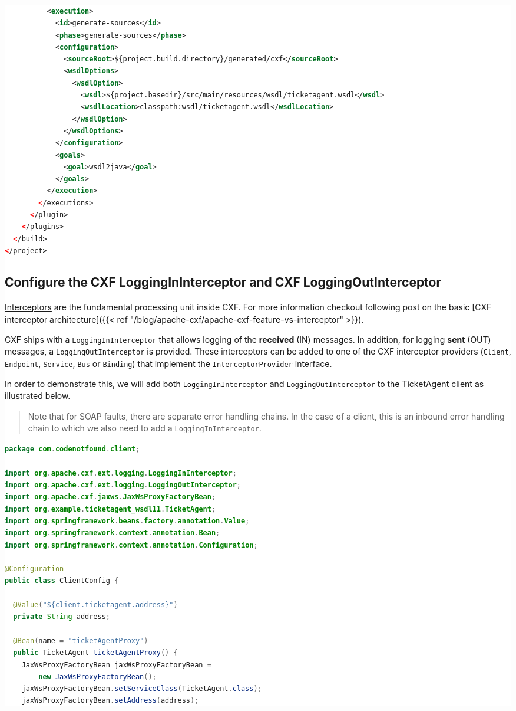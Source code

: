 ``` xml
          <execution>
            <id>generate-sources</id>
            <phase>generate-sources</phase>
            <configuration>
              <sourceRoot>${project.build.directory}/generated/cxf</sourceRoot>
              <wsdlOptions>
                <wsdlOption>
                  <wsdl>${project.basedir}/src/main/resources/wsdl/ticketagent.wsdl</wsdl>
                  <wsdlLocation>classpath:wsdl/ticketagent.wsdl</wsdlLocation>
                </wsdlOption>
              </wsdlOptions>
            </configuration>
            <goals>
              <goal>wsdl2java</goal>
            </goals>
          </execution>
        </executions>
      </plugin>
    </plugins>
  </build>
</project>
```

## Configure the CXF LoggingInInterceptor and CXF LoggingOutInterceptor

[Interceptors](https://cxf.apache.org/docs/interceptors.html) are the fundamental processing unit inside CXF. For more information checkout following post on the basic [CXF interceptor architecture]({{< ref "/blog/apache-cxf/apache-cxf-feature-vs-interceptor" >}}).

CXF ships with a `LoggingInInterceptor` that allows logging of the **received** (IN) messages. In addition, for logging **sent** (OUT) messages, a `LoggingOutInterceptor` is provided. These interceptors can be added to one of the CXF interceptor providers (`Client`, `Endpoint`, `Service`, `Bus` or `Binding`) that implement the `InterceptorProvider` interface.

In order to demonstrate this, we will add both `LoggingInInterceptor` and `LoggingOutInterceptor` to the TicketAgent client as illustrated below.

> Note that for SOAP faults, there are separate error handling chains. In the case of a client, this is an inbound error handling chain to which we also need to add a `LoggingInInterceptor`.

``` java
package com.codenotfound.client;

import org.apache.cxf.ext.logging.LoggingInInterceptor;
import org.apache.cxf.ext.logging.LoggingOutInterceptor;
import org.apache.cxf.jaxws.JaxWsProxyFactoryBean;
import org.example.ticketagent_wsdl11.TicketAgent;
import org.springframework.beans.factory.annotation.Value;
import org.springframework.context.annotation.Bean;
import org.springframework.context.annotation.Configuration;

@Configuration
public class ClientConfig {

  @Value("${client.ticketagent.address}")
  private String address;

  @Bean(name = "ticketAgentProxy")
  public TicketAgent ticketAgentProxy() {
    JaxWsProxyFactoryBean jaxWsProxyFactoryBean =
        new JaxWsProxyFactoryBean();
    jaxWsProxyFactoryBean.setServiceClass(TicketAgent.class);
    jaxWsProxyFactoryBean.setAddress(address);

```